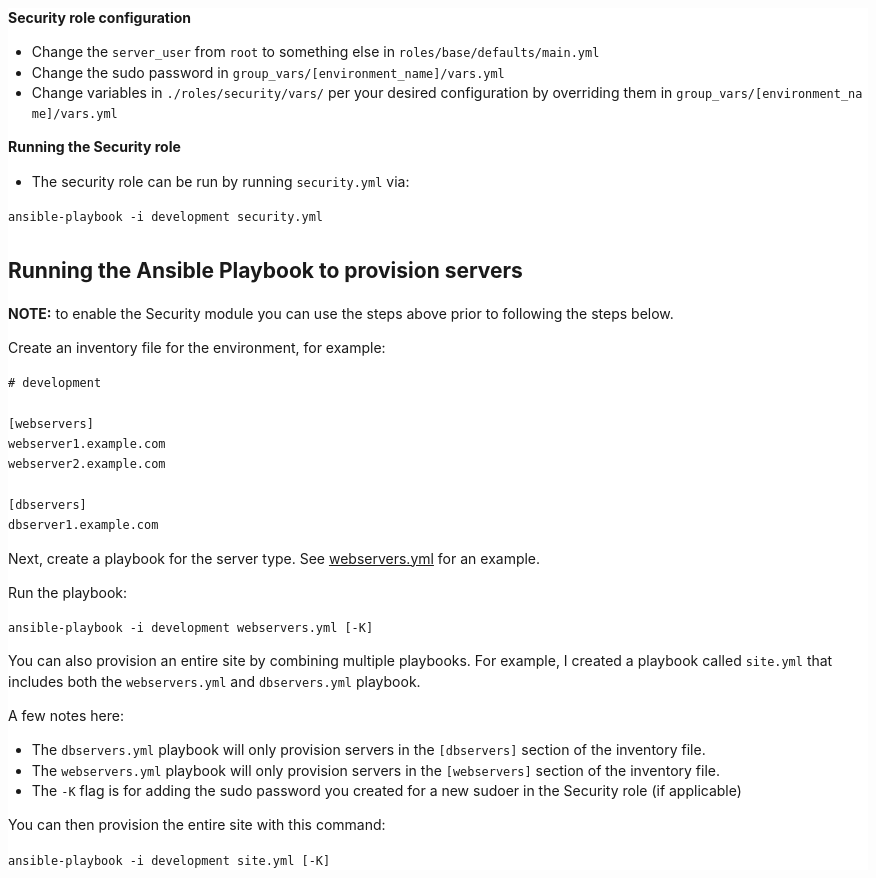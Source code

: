 **Security role configuration**

- Change the `server_user` from `root` to something else in `roles/base/defaults/main.yml`
- Change the sudo password in `group_vars/[environment_name]/vars.yml`
- Change variables in `./roles/security/vars/` per your desired configuration
  by overriding them in `group_vars/[environment_name]/vars.yml`

**Running the Security role**

- The security role can be run by running `security.yml` via:

```
ansible-playbook -i development security.yml
```

## Running the Ansible Playbook to provision servers

**NOTE:** to enable the Security module you can use the steps above prior to
following the steps below.

Create an inventory file for the environment, for example:

```
# development

[webservers]
webserver1.example.com
webserver2.example.com

[dbservers]
dbserver1.example.com
```

Next, create a playbook for the server type. See
[webservers.yml](webservers.yml) for an example.

Run the playbook:

```
ansible-playbook -i development webservers.yml [-K]
```

You can also provision an entire site by combining multiple playbooks. For
example, I created a playbook called `site.yml` that includes both the
`webservers.yml` and `dbservers.yml` playbook.

A few notes here:

- The `dbservers.yml` playbook will only provision servers in the `[dbservers]`
  section of the inventory file.
- The `webservers.yml` playbook will only provision servers in the
  `[webservers]` section of the inventory file.
- The `-K` flag is for adding the sudo password you created for a new sudoer in
  the Security role (if applicable)

You can then provision the entire site with this command:

```
ansible-playbook -i development site.yml [-K]
```


[aws]: https://aws.amazon.com
[digital-ocean]: https://www.digitalocean.com/?refcode=5aa134a379d7
[rackspace]: http://www.rackspace.com/
[ansible-installation_guide]: https://docs.ansible.com/ansible/latest/installation_guide/intro_installation.html
[ansible-best_practices]: https://docs.ansible.com/ansible/latest/user_guide/playbooks_best_practices.html
[ansible-release_cycle]: https://docs.ansible.com/ansible/latest/reference_appendices/release_and_maintenance.html
[docker-get_started]: https://www.docker.com/get-started
[lets-encrypt]: https://letsencrypt.org/
[vagrant-downloads]: https://www.vagrantup.com/downloads.html
[virtual-box_downloads]: https://www.virtualbox.org/wiki/Downloads
[securing-ubuntu]: https://web.archive.org/web/20190629150318/https://www.codelitt.com/blog/my-first-10-minutes-on-a-server-primer-for-securing-ubuntu/
[deadsnakes]: https://launchpad.net/~fkrull/+archive/ubuntu/deadsnakes/?field.series_filter=xenial
[michal-ansible_guide]: http://michal.karzynski.pl/blog/2013/06/09/django-nginx-gunicorn-virtualenv-supervisor/
[deploy-encrypted-copies]: https://www.calazan.com/how-to-deploy-encrypted-copies-of-your-ssl-keys-and-other-files-with-ansible-and-openssl/